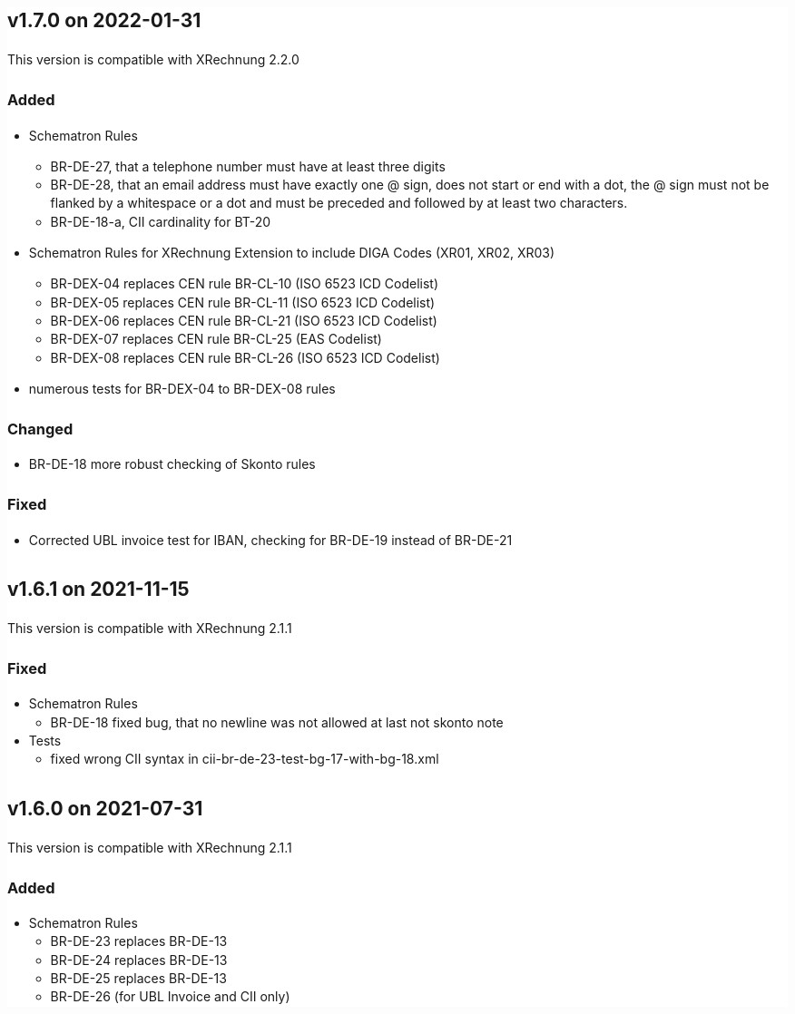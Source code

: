 ## v1.7.0 on 2022-01-31

This version is compatible with XRechnung 2.2.0

### Added

* Schematron Rules
  * BR-DE-27, that a telephone number must have at least three digits
  * BR-DE-28, that an email address must have exactly one @ sign, does not start or end with a dot, the @ sign must not be flanked by a whitespace or a dot and must be preceded and followed by at least two characters.
  * BR-DE-18-a, CII cardinality for BT-20 

* Schematron Rules for XRechnung Extension to include DIGA Codes (XR01, XR02, XR03)
  * BR-DEX-04 replaces CEN rule BR-CL-10 (ISO 6523 ICD Codelist)
  * BR-DEX-05 replaces CEN rule BR-CL-11 (ISO 6523 ICD Codelist)
  * BR-DEX-06 replaces CEN rule BR-CL-21 (ISO 6523 ICD Codelist)
  * BR-DEX-07 replaces CEN rule BR-CL-25 (EAS Codelist)
  * BR-DEX-08 replaces CEN rule BR-CL-26 (ISO 6523 ICD Codelist)

* numerous tests for BR-DEX-04 to BR-DEX-08 rules 

### Changed

* BR-DE-18 more robust checking of Skonto rules

### Fixed

* Corrected UBL invoice test for IBAN, checking for BR-DE-19 instead of BR-DE-21

## v1.6.1 on 2021-11-15

This version is compatible with XRechnung 2.1.1

### Fixed

* Schematron Rules
  * BR-DE-18 fixed bug, that no newline was not allowed at last not skonto note
* Tests
  * fixed wrong CII syntax in cii-br-de-23-test-bg-17-with-bg-18.xml

## v1.6.0 on 2021-07-31

This version is compatible with XRechnung 2.1.1

### Added

* Schematron Rules
  * BR-DE-23 replaces BR-DE-13
  * BR-DE-24 replaces BR-DE-13
  * BR-DE-25 replaces BR-DE-13
  * BR-DE-26 (for UBL Invoice and CII only)
